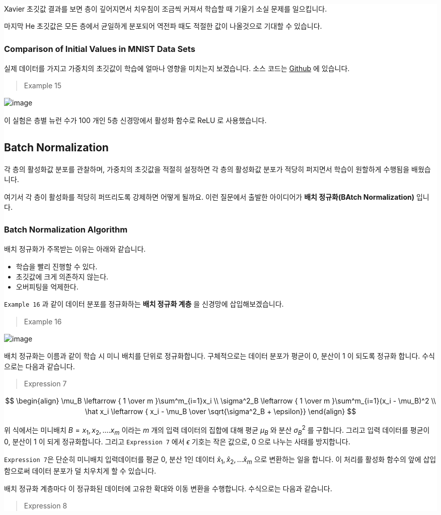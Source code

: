 Xavier 초깃값 결과를 보면 층이 깊어지면서 치우침이 조금씩 커져서 학습할 때 기울기 소실 문제를 일으킵니다.

마지막 He 초깃값은 모든 층에서 균일하게 분포되어 역전파 때도 적절한 값이 나올것으로 기대할 수 있습니다.

### Comparison of Initial Values in MNIST Data Sets

실제 데이터를 가지고 가중치의 초깃값이 학습에 얼마나 영향을 미치는지 보겠습니다. 소스 코드는 [Github](https://github.com/WegraLee/deep-learning-from-scratch/blob/master/ch06/weight_init_compare.py) 에 있습니다.

> Example 15

![image](https://user-images.githubusercontent.com/44635266/76047897-8132f900-5fa7-11ea-9152-207194f7d6a6.png)

이 실험은 층별 뉴런 수가 100 개인 5층 신경망에서 활성화 함수로 ReLU 로 사용했습니다.

## Batch Normalization

각 층의 활성화값 분포를 관찰하며, 가중치의 초깃값을 적절히 설정하면 각 층의 활성화값 분포가 적당히 퍼지면서 학습이 원할하게 수행됨을 배웠습니다.

여기서 각 층이 활성화를 적당히 퍼뜨리도록 강제하면 어떻게 될까요. 이런 질문에서 출발한 아이디어가 **배치 정규화(BAtch Normalization)** 입니다.

### Batch Normalization Algorithm

배치 정규화가 주목받는 이유는 아래와 같습니다.

* 학습을 빨리 진행할 수 있다.
* 초깃값에 크게 의존하지 않는다.
* 오버피팅을 억제한다.

`Example 16` 과 같이 데이터 분포를 정규화하는 **배치 정규화 계층** 을 신경망에 삽입해보겠습니다.

> Example 16

![image](https://user-images.githubusercontent.com/44635266/76047903-8728da00-5fa7-11ea-9bb6-d24554db571a.png)

배치 정규화는 이름과 같이 학습 시 미니 배치를 단위로 정규화합니다. 구체적으로는 데이터 분포가 평균이 0, 분산이 1 이 되도록 정규화 합니다. 수식으로는 다음과 같습니다.

> Expression 7

$$
\begin{align}
\mu_B \leftarrow { 1 \over m }\sum^m_{i=1}x_i \\
\sigma^2_B \leftarrow { 1 \over m }\sum^m_{i=1}(x_i - \mu_B)^2 \\
\hat x_i \leftarrow { x_i - \mu_B \over \sqrt{\sigma^2_B + \epsilon}}
\end{align}
$$

위 식에서는 미니배치 $B = {x_1, x_2, .... x_m}$ 이라는 $m$ 개의 입력 데이터의 집합에 대해 평균 $\mu_B$ 와 분산 $\sigma^2_B$ 를 구합니다. 그리고 입력 데이터를 평균이 0, 분산이 1 이 되게 정규화합니다. 그리고 `Expression 7` 에서 $\epsilon$ 기호는 작은 값으로, 0 으로 나누는 사태를 방지합니다.

`Expression 7`은 단순히 미니배치 입력데이터를 평균 0, 분산 1인 데이터 ${\hat x_1, \hat x_2, ... \hat x_m}$ 으로 변환하는 일을 합니다. 이 처리를 활성화 함수의 앞에 삽입함으로써 데이터 분포가 덜 치우치게 할 수 있습니다.

배치 정규화 계층마다 이 정규화된 데이터에 고유한 확대와 이동 변환을 수행합니다. 수식으로는 다음과 같습니다.

> Expression 8
